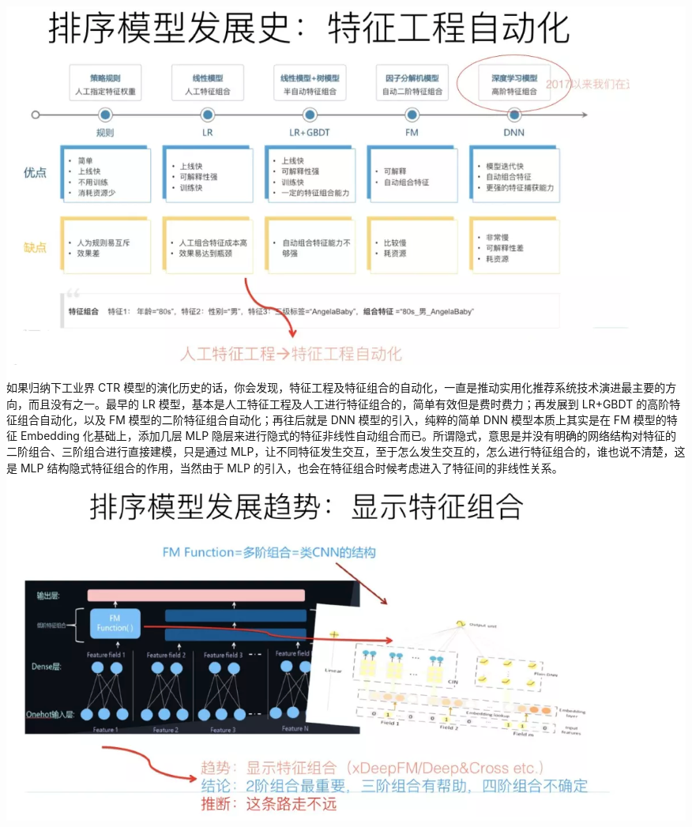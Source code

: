 ![](../../../../.gitbook/assets/te-zheng-gong-cheng-zi-dong-hua.png)

如果归纳下工业界 CTR 模型的演化历史的话，你会发现，特征工程及特征组合的自动化，一直是推动实用化推荐系统技术演进最主要的方向，而且没有之一。最早的 LR 模型，基本是人工特征工程及人工进行特征组合的，简单有效但是费时费力；再发展到 LR+GBDT 的高阶特征组合自动化，以及 FM 模型的二阶特征组合自动化；再往后就是 DNN 模型的引入，纯粹的简单 DNN 模型本质上其实是在 FM 模型的特征 Embedding 化基础上，添加几层 MLP 隐层来进行隐式的特征非线性自动组合而已。所谓隐式，意思是并没有明确的网络结构对特征的二阶组合、三阶组合进行直接建模，只是通过 MLP，让不同特征发生交互，至于怎么发生交互的，怎么进行特征组合的，谁也说不清楚，这是 MLP 结构隐式特征组合的作用，当然由于 MLP 的引入，也会在特征组合时候考虑进入了特征间的非线性关系。

![](../../../../.gitbook/assets/xian-shi-te-zheng-zu-he.png)
